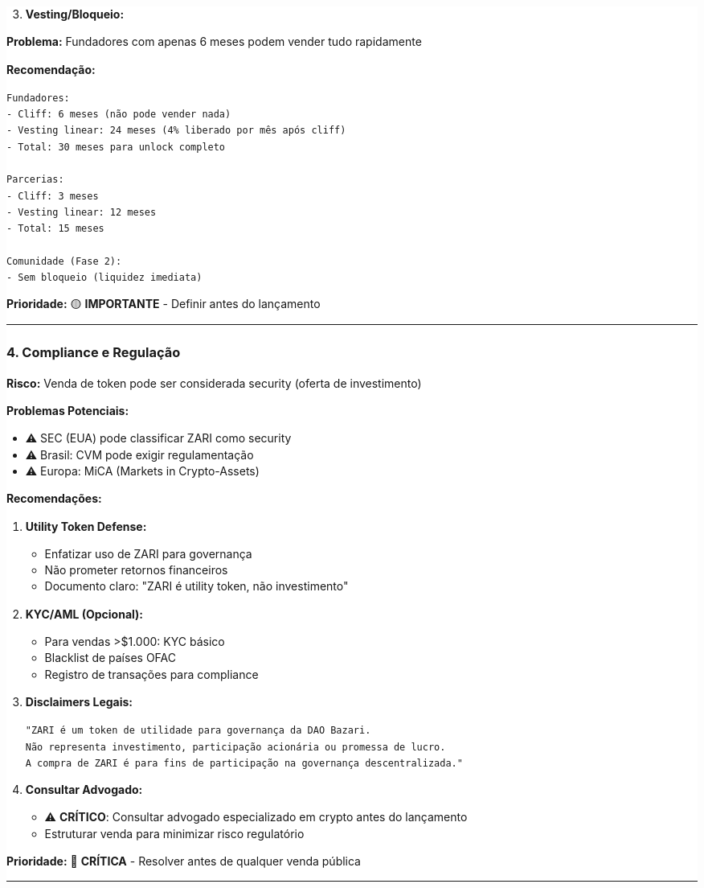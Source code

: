 3. **Vesting/Bloqueio:**

**Problema:** Fundadores com apenas 6 meses podem vender tudo rapidamente

**Recomendação:**
```
Fundadores:
- Cliff: 6 meses (não pode vender nada)
- Vesting linear: 24 meses (4% liberado por mês após cliff)
- Total: 30 meses para unlock completo

Parcerias:
- Cliff: 3 meses
- Vesting linear: 12 meses
- Total: 15 meses

Comunidade (Fase 2):
- Sem bloqueio (liquidez imediata)
```

**Prioridade:** 🟡 **IMPORTANTE** - Definir antes do lançamento

---

### 4. **Compliance e Regulação**

**Risco:** Venda de token pode ser considerada security (oferta de investimento)

**Problemas Potenciais:**
- ⚠️ SEC (EUA) pode classificar ZARI como security
- ⚠️ Brasil: CVM pode exigir regulamentação
- ⚠️ Europa: MiCA (Markets in Crypto-Assets)

**Recomendações:**

1. **Utility Token Defense:**
   - Enfatizar uso de ZARI para governança
   - Não prometer retornos financeiros
   - Documento claro: "ZARI é utility token, não investimento"

2. **KYC/AML (Opcional):**
   - Para vendas >$1.000: KYC básico
   - Blacklist de países OFAC
   - Registro de transações para compliance

3. **Disclaimers Legais:**
   ```
   "ZARI é um token de utilidade para governança da DAO Bazari.
   Não representa investimento, participação acionária ou promessa de lucro.
   A compra de ZARI é para fins de participação na governança descentralizada."
   ```

4. **Consultar Advogado:**
   - ⚠️ **CRÍTICO**: Consultar advogado especializado em crypto antes do lançamento
   - Estruturar venda para minimizar risco regulatório

**Prioridade:** 🔴 **CRÍTICA** - Resolver antes de qualquer venda pública

---
